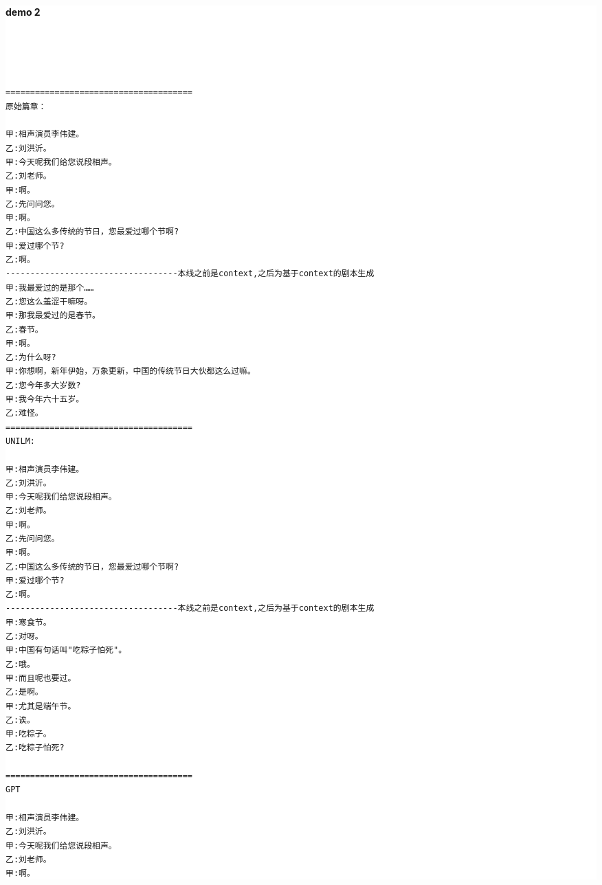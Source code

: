 **demo 2**

```




======================================
原始篇章：

甲:相声演员李伟建。
乙:刘洪沂。
甲:今天呢我们给您说段相声。
乙:刘老师。
甲:啊。
乙:先问问您。
甲:啊。
乙:中国这么多传统的节日，您最爱过哪个节啊?
甲:爱过哪个节?
乙:啊。
-----------------------------------本线之前是context,之后为基于context的剧本生成
甲:我最爱过的是那个……
乙:您这么羞涩干嘛呀。
甲:那我最爱过的是春节。
乙:春节。
甲:啊。
乙:为什么呀?
甲:你想啊，新年伊始，万象更新，中国的传统节日大伙都这么过嘛。
乙:您今年多大岁数?
甲:我今年六十五岁。
乙:难怪。
======================================
UNILM:

甲:相声演员李伟建。
乙:刘洪沂。
甲:今天呢我们给您说段相声。
乙:刘老师。
甲:啊。
乙:先问问您。
甲:啊。
乙:中国这么多传统的节日，您最爱过哪个节啊?
甲:爱过哪个节?
乙:啊。
-----------------------------------本线之前是context,之后为基于context的剧本生成
甲:寒食节。
乙:对呀。
甲:中国有句话叫"吃粽子怕死"。
乙:哦。
甲:而且呢也要过。
乙:是啊。
甲:尤其是端午节。
乙:诶。
甲:吃粽子。
乙:吃粽子怕死?

======================================
GPT

甲:相声演员李伟建。
乙:刘洪沂。
甲:今天呢我们给您说段相声。
乙:刘老师。
甲:啊。
```